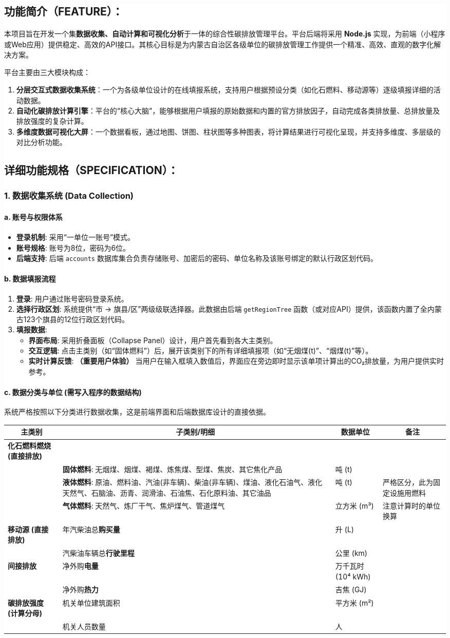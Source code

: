 ## 功能简介（FEATURE）：

本项目旨在开发一个集**数据收集、自动计算和可视化分析**于一体的综合性碳排放管理平台。平台后端将采用 **Node.js** 实现，为前端（小程序或Web应用）提供稳定、高效的API接口。其核心目标是为内蒙古自治区各级单位的碳排放管理工作提供一个精准、高效、直观的数字化解决方案。

平台主要由三大模块构成：

1. ​**分层交互式数据收集系统**​：一个为各级单位设计的在线填报系统，支持用户根据预设分类（如化石燃料、移动源等）逐级填报详细的活动数据。
2. ​**自动化碳排放计算引擎**​：平台的“核心大脑”，能够根据用户填报的原始数据和内置的官方排放因子，自动完成各类排放量、总排放量及排放强度的复杂计算。
3. ​**多维度数据可视化大屏**​：一个数据看板，通过地图、饼图、柱状图等多种图表，将计算结果进行可视化呈现，并支持多维度、多层级的对比分析功能。

## 详细功能规格（SPECIFICATION）：

### **1. 数据收集系统 (Data Collection)**

#### **a. 账号与权限体系**

* ​**登录机制**​: 采用“一单位一账号”模式。
* ​**账号规格**​: 账号为8位，密码为6位。
* ​**后端支持**​: 后端 `accounts` 数据库集合负责存储账号、加密后的密码、单位名称及该账号绑定的默认行政区划代码。

#### **b. 数据填报流程**

1. ​**登录**​: 用户通过账号密码登录系统。
2. ​**选择行政区划**​: 系统提供“市 → 旗县/区”两级级联选择器。此数据由后端 `getRegionTree` 函数（或对应API）提供，该函数内置了全内蒙古123个旗县的12位行政区划代码。
3. ​**填报数据**​:
   * ​**界面布局**​: 采用折叠面板（Collapse Panel）设计，用户首先看到各大主类别。
   * ​**交互逻辑**​: 点击主类别（如“固体燃料”）后，展开该类别下的所有详细填报项（如“无烟煤(t)”、“烟煤(t)”等）。
   * ​**实时计算反馈**​: **（重要用户体验）** 当用户在输入框填入数值后，界面应在旁边即时显示该单项计算出的CO₂排放量，为用户提供实时参考。

#### **c. 数据分类与单位 (需写入程序的数据结构)**

系统严格按照以下分类进行数据收集，这是前端界面和后端数据库设计的直接依据。

| 主类别                       | 子类别/明细                                                                                                                                   | 数据单位            | 备注                         |
| ------------------------------ | ----------------------------------------------------------------------------------------------------------------------------------------------- | --------------------- | ------------------------------ |
| **化石燃料燃烧 (直接排放)** |                                                                                                                                               |                     |                              |
|                              | ​**固体燃料**​: 无烟煤、烟煤、褐煤、炼焦煤、型煤、焦炭、其它焦化产品                                                                       | 吨 (t)              |                              |
|                              | ​**液体燃料**​: 原油、燃料油、汽油(非车辆)、柴油(非车辆)、煤油、液化石油气、液化天然气、石脑油、沥青、润滑油、石油焦、石化原料油、其它油品 | 吨 (t)              | 严格区分，此为固定设施用燃料 |
|                              | ​**气体燃料**​: 天然气、炼厂干气、焦炉煤气、管道煤气                                                                                       | 立方米 (m³)        | 注意计算时的单位换算         |
| **移动源 (直接排放)**       | 年汽柴油总**购买量**                                                                                                                         | 升 (L)              |                              |
|                              | 汽柴油车辆总**行驶里程**                                                                                                                     | 公里 (km)           |                              |
| **间接排放**                | 净外购**电量**                                                                                                                               | 万千瓦时 (10⁴ kWh) |                              |
|                              | 净外购**热力**                                                                                                                               | 吉焦 (GJ)           |                              |
| **碳排放强度 (计算分母)**   | 机关单位建筑面积                                                                                                                              | 平方米 (m²)        |                              |
|                              | 机关人员数量                                                                                                                                  | 人                  |                              |
